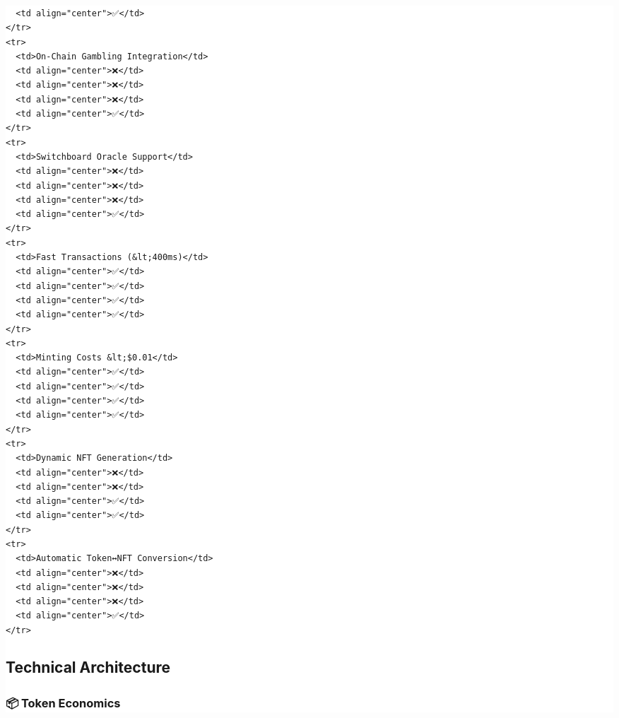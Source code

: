       <td align="center">✅</td>
    </tr>
    <tr>
      <td>On-Chain Gambling Integration</td>
      <td align="center">❌</td>
      <td align="center">❌</td>
      <td align="center">❌</td>
      <td align="center">✅</td>
    </tr>
    <tr>
      <td>Switchboard Oracle Support</td>
      <td align="center">❌</td>
      <td align="center">❌</td>
      <td align="center">❌</td>
      <td align="center">✅</td>
    </tr>
    <tr>
      <td>Fast Transactions (&lt;400ms)</td>
      <td align="center">✅</td>
      <td align="center">✅</td>
      <td align="center">✅</td>
      <td align="center">✅</td>
    </tr>
    <tr>
      <td>Minting Costs &lt;$0.01</td>
      <td align="center">✅</td>
      <td align="center">✅</td>
      <td align="center">✅</td>
      <td align="center">✅</td>
    </tr>
    <tr>
      <td>Dynamic NFT Generation</td>
      <td align="center">❌</td>
      <td align="center">❌</td>
      <td align="center">✅</td>
      <td align="center">✅</td>
    </tr>
    <tr>
      <td>Automatic Token↔NFT Conversion</td>
      <td align="center">❌</td>
      <td align="center">❌</td>
      <td align="center">❌</td>
      <td align="center">✅</td>
    </tr>
  </tbody>
</table>

## Technical Architecture

### 📦 Token Economics
